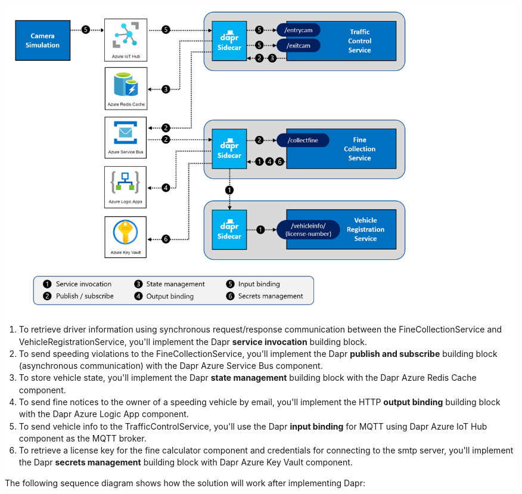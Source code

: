 <img src="images/dapr-setup.png" alt="Dapr setup" style="zoom:67%;" />

1. To retrieve driver information using synchronous request/response communication between the FineCollectionService and VehicleRegistrationService, you'll implement the Dapr **service invocation** building block.
1. To send speeding violations to the FineCollectionService, you'll implement the Dapr **publish and subscribe** building block (asynchronous communication) with the Dapr Azure Service Bus component.
1. To store vehicle state, you'll implement the Dapr **state management** building block with the Dapr Azure Redis Cache component.
1. To send fine notices to the owner of a speeding vehicle by email, you'll implement the HTTP **output binding** building block with the Dapr Azure Logic App component.
1. To send vehicle info to the TrafficControlService, you'll use the Dapr **input binding** for MQTT using Dapr Azure IoT Hub component as the MQTT broker.
1. To retrieve a license key for the fine calculator component and credentials for connecting to the smtp server, you'll implement the Dapr **secrets management** building block with Dapr Azure Key Vault component.

The following sequence diagram shows how the solution will work after implementing Dapr:
